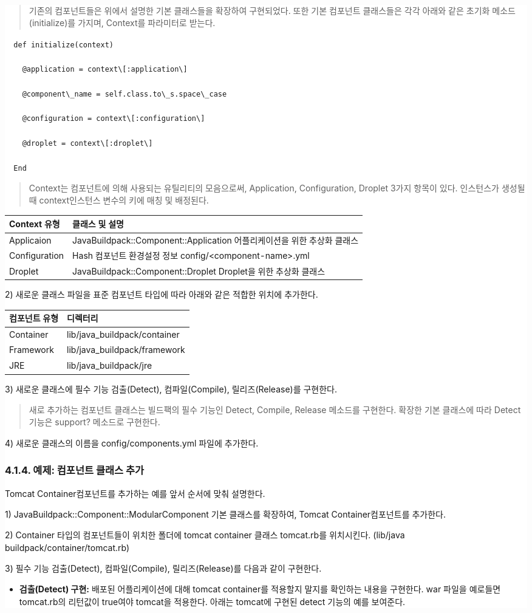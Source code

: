 > 기존의 컴포넌트들은 위에서 설명한 기본 클래스들을 확장하여 구현되었다. 또한 기본 컴포넌트 클래스들은 각각 아래와 같은 초기화 메소드\(initialize\)를 가지며, Context를 파라미터로 받는다.

```text
  def initialize(context)

    @application = context\[:application\]

    @component\_name = self.class.to\_s.space\_case

    @configuration = context\[:configuration\]

    @droplet = context\[:droplet\]

  End
```

> Context는 컴포넌트에 의해 사용되는 유틸리티의 모음으로써, Application, Configuration, Droplet 3가지 항목이 있다. 인스턴스가 생성될 때 context인스턴스 변수의 키에 매칭 및 배정된다.

| Context 유형 | 클래스 및 설명 |
| :--- | :--- |
| Applicaion | JavaBuildpack::Component::Application 어플리케이션을 위한 추상화 클래스 |
| Configuration | Hash 컴포넌트 환경설정 정보 config/&lt;component-name&gt;.yml |
| Droplet | JavaBuildpack::Component::Droplet Droplet을 위한 추상화 클래스 |

2\) 새로운 클래스 파일을 표준 컴포넌트 타입에 따라 아래와 같은 적합한 위치에 추가한다.

| 컴포넌트 유형 | 디렉터리 |
| :--- | :--- |
| Container | lib/java\_buildpack/container |
| Framework | lib/java\_buildpack/framework |
| JRE | lib/java\_buildpack/jre |

3\) 새로운 클래스에 필수 기능 검출\(Detect\), 컴파일\(Compile\), 릴리즈\(Release\)를 구현한다.

> 새로 추가하는 컴포넌트 클래스는 빌드팩의 필수 기능인 Detect, Compile, Release 메소드를 구현한다. 확장한 기본 클래스에 따라 Detect 기능은 support? 메소드로 구현한다.

4\) 새로운 클래스의 이름을 config/components.yml 파일에 추가한다.

### 4.1.4. 예제: 컴포넌트 클래스 추가

Tomcat Container컴포넌트를 추가하는 예를 앞서 순서에 맞춰 설명한다.

1\) JavaBuildpack::Component::ModularComponent 기본 클래스를 확장하여, Tomcat Container컴포넌트를 추가한다.

2\) Container 타입의 컴포넌트들이 위치한 폴더에 tomcat container 클래스 tomcat.rb를 위치시킨다. \(lib/java buildpack/container/tomcat.rb\)

3\) 필수 기능 검출\(Detect\), 컴파일\(Compile\), 릴리즈\(Release\)를 다음과 같이 구현한다.

* **검출\(Detect\) 구현:** 배포된 어플리케이션에 대해 tomcat container를 적용할지 말지를 확인하는 내용을 구현한다. war 파일을 예로들면 tomcat.rb의 리턴값이 true여야 tomcat을 적용한다. 아래는 tomcat에 구현된 detect 기능의 예를 보여준다.
